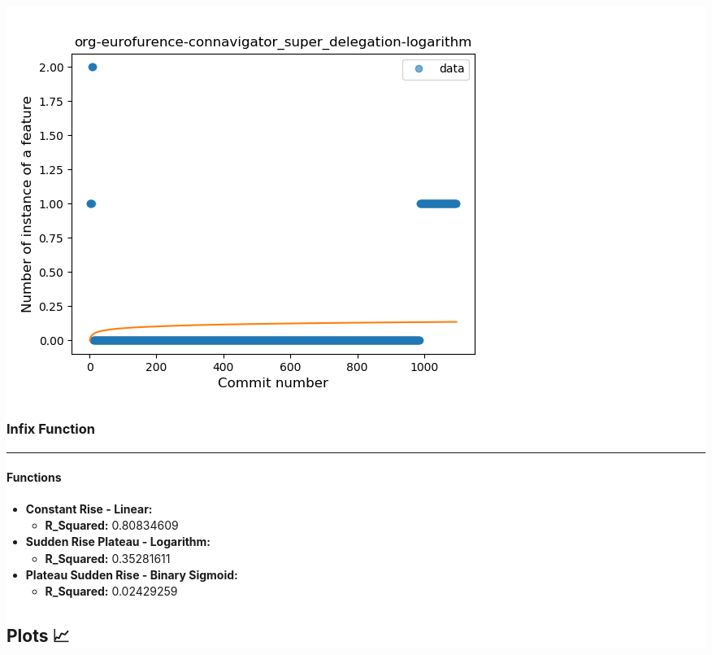 ![org-eurofurence-connavigator T6](../plots/org-eurofurence-connavigator_super_delegation_T6.png)
### <a name="infix_func">Infix Function</a>
----
#### Functions
* **Constant Rise - Linear:** ![equation](http://latex.codecogs.com/svg.latex?0.026064x%20&plus;%200.347045)
    * **R_Squared:** 0.80834609
* **Sudden Rise Plateau - Logarithm:** ![equation](http://latex.codecogs.com/svg.latex?3.368697%5Clog_%7B3.709051%7D%28x%29%20&plus;%200.0)
    * **R_Squared:** 0.35281611
* **Plateau Sudden Rise - Binary Sigmoid:** ![equation](http://latex.codecogs.com/svg.latex?%5Cfrac%7B12.747593%7D%7B1%20&plus;%20%5Cepsilon%5E%28-585.190198%28x%20-14.688519%29%29%7D%20&plus;%202.071429)
    * **R_Squared:** 0.02429259

**Plots** :chart_with_upwards_trend:
-----
